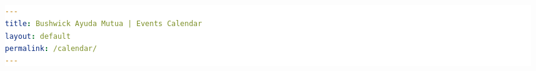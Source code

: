 ```yaml
---
title: Bushwick Ayuda Mutua | Events Calendar
layout: default
permalink: /calendar/
---
```


<iframe src="https://calendar.google.com/calendar/embed?src=bushwickayudamutua%40gmail.com&ctz=America%2FNew_York" style="border: 0" width="100%" height="100%" frameborder="0" scrolling="no"></iframe>

<style>
    
#footer {
     margin-top: 0px;
}

#footer .pointing-img {
    display: none !important;
}
</style>